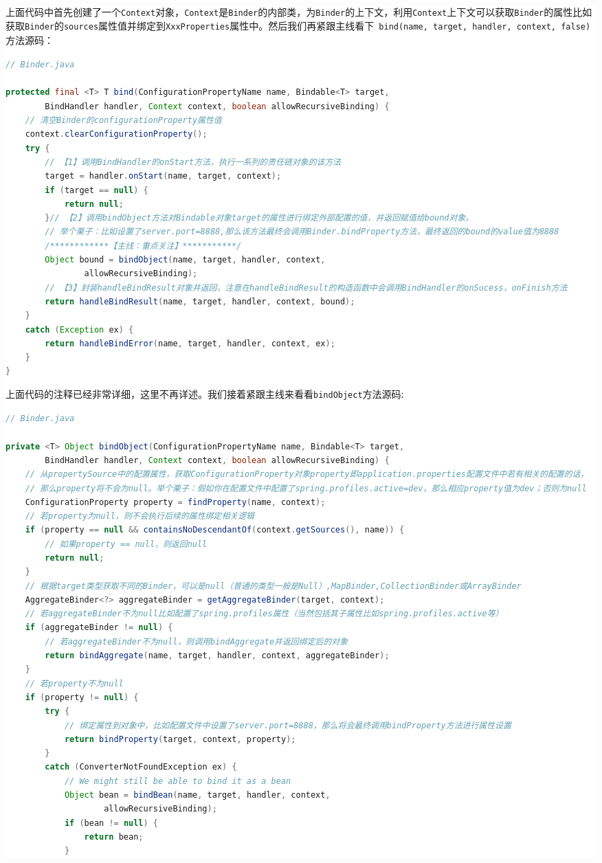 ```java
```
上面代码中首先创建了一个`Context`对象，`Context`是`Binder`的内部类，为`Binder`的上下文，利用`Context`上下文可以获取`Binder`的属性比如获取`Binder`的`sources`属性值并绑定到`XxxProperties`属性中。然后我们再紧跟主线看下` bind(name, target, handler, context, false)`方法源码：
```java
// Binder.java

protected final <T> T bind(ConfigurationPropertyName name, Bindable<T> target,
		BindHandler handler, Context context, boolean allowRecursiveBinding) {
	// 清空Binder的configurationProperty属性值
	context.clearConfigurationProperty(); 
	try { 
		// 【1】调用BindHandler的onStart方法，执行一系列的责任链对象的该方法
		target = handler.onStart(name, target, context);
		if (target == null) {
			return null;
		}// 【2】调用bindObject方法对Bindable对象target的属性进行绑定外部配置的值，并返回赋值给bound对象。
		// 举个栗子：比如设置了server.port=8888,那么该方法最终会调用Binder.bindProperty方法，最终返回的bound的value值为8888
		/************【主线：重点关注】***********/
		Object bound = bindObject(name, target, handler, context, 
				allowRecursiveBinding);
		// 【3】封装handleBindResult对象并返回，注意在handleBindResult的构造函数中会调用BindHandler的onSucess，onFinish方法
		return handleBindResult(name, target, handler, context, bound); 
	}
	catch (Exception ex) {
		return handleBindError(name, target, handler, context, ex);
	}
}
```
上面代码的注释已经非常详细，这里不再详述。我们接着紧跟主线来看看`bindObject`方法源码:
```java
// Binder.java

private <T> Object bindObject(ConfigurationPropertyName name, Bindable<T> target,
		BindHandler handler, Context context, boolean allowRecursiveBinding) {
	// 从propertySource中的配置属性，获取ConfigurationProperty对象property即application.properties配置文件中若有相关的配置的话，
	// 那么property将不会为null。举个栗子：假如你在配置文件中配置了spring.profiles.active=dev，那么相应property值为dev；否则为null
	ConfigurationProperty property = findProperty(name, context);
	// 若property为null，则不会执行后续的属性绑定相关逻辑
	if (property == null && containsNoDescendantOf(context.getSources(), name)) {
		// 如果property == null，则返回null
		return null;
	}
	// 根据target类型获取不同的Binder，可以是null（普通的类型一般是Null）,MapBinder,CollectionBinder或ArrayBinder
	AggregateBinder<?> aggregateBinder = getAggregateBinder(target, context);
	// 若aggregateBinder不为null比如配置了spring.profiles属性（当然包括其子属性比如spring.profiles.active等）
	if (aggregateBinder != null) {
		// 若aggregateBinder不为null，则调用bindAggregate并返回绑定后的对象
		return bindAggregate(name, target, handler, context, aggregateBinder);
	}
	// 若property不为null
	if (property != null) {
		try {
			// 绑定属性到对象中，比如配置文件中设置了server.port=8888，那么将会最终调用bindProperty方法进行属性设置
			return bindProperty(target, context, property);
		}
		catch (ConverterNotFoundException ex) {
			// We might still be able to bind it as a bean
			Object bean = bindBean(name, target, handler, context,
					allowRecursiveBinding);
			if (bean != null) {
				return bean;
			}
```